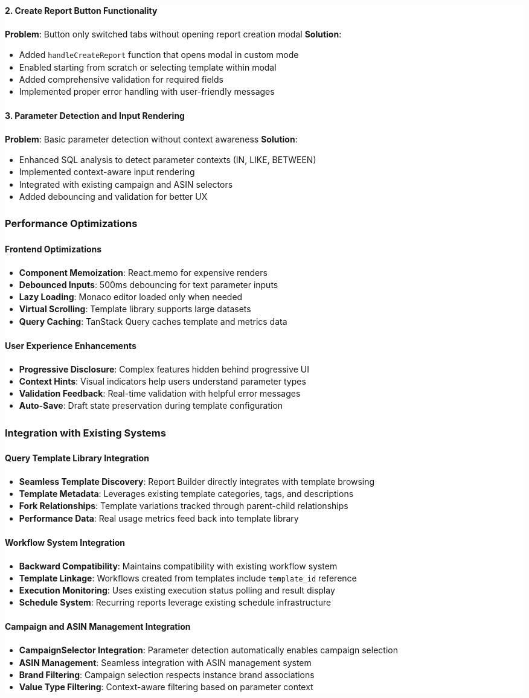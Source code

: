 #### 2. Create Report Button Functionality
**Problem**: Button only switched tabs without opening report creation modal
**Solution**:
- Added `handleCreateReport` function that opens modal in custom mode
- Enabled starting from scratch or selecting template within modal
- Added comprehensive validation for required fields
- Implemented proper error handling with user-friendly messages

#### 3. Parameter Detection and Input Rendering
**Problem**: Basic parameter detection without context awareness
**Solution**:
- Enhanced SQL analysis to detect parameter contexts (IN, LIKE, BETWEEN)
- Implemented context-aware input rendering
- Integrated with existing campaign and ASIN selectors
- Added debouncing and validation for better UX

### Performance Optimizations

#### Frontend Optimizations
- **Component Memoization**: React.memo for expensive renders
- **Debounced Inputs**: 500ms debouncing for text parameter inputs
- **Lazy Loading**: Monaco editor loaded only when needed
- **Virtual Scrolling**: Template library supports large datasets
- **Query Caching**: TanStack Query caches template and metrics data

#### User Experience Enhancements
- **Progressive Disclosure**: Complex features hidden behind progressive UI
- **Context Hints**: Visual indicators help users understand parameter types
- **Validation Feedback**: Real-time validation with helpful error messages
- **Auto-Save**: Draft state preservation during template configuration

### Integration with Existing Systems

#### Query Template Library Integration
- **Seamless Template Discovery**: Report Builder directly integrates with template browsing
- **Template Metadata**: Leverages existing template categories, tags, and descriptions
- **Fork Relationships**: Template variations tracked through parent-child relationships
- **Performance Data**: Real usage metrics feed back into template library

#### Workflow System Integration
- **Backward Compatibility**: Maintains compatibility with existing workflow system
- **Template Linkage**: Workflows created from templates include `template_id` reference
- **Execution Monitoring**: Uses existing execution status polling and result display
- **Schedule System**: Recurring reports leverage existing schedule infrastructure

#### Campaign and ASIN Management Integration
- **CampaignSelector Integration**: Parameter detection automatically enables campaign selection
- **ASIN Management**: Seamless integration with ASIN management system
- **Brand Filtering**: Campaign selection respects instance brand associations
- **Value Type Filtering**: Context-aware filtering based on parameter context

